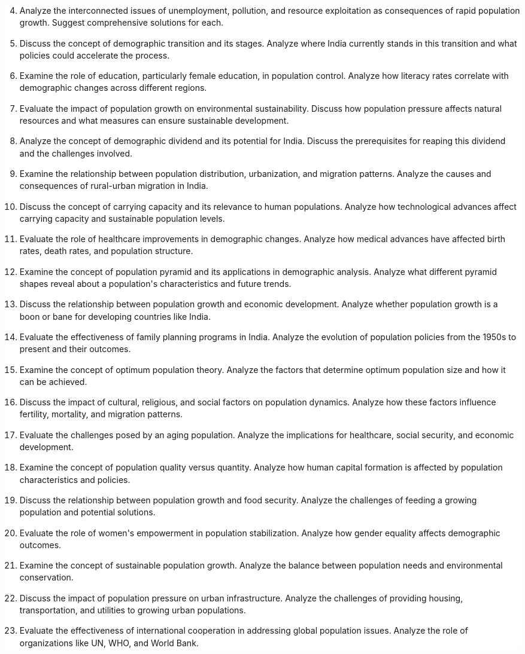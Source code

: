 4. Analyze the interconnected issues of unemployment, pollution, and resource exploitation as consequences of rapid population growth. Suggest comprehensive solutions for each.

5. Discuss the concept of demographic transition and its stages. Analyze where India currently stands in this transition and what policies could accelerate the process.

6. Examine the role of education, particularly female education, in population control. Analyze how literacy rates correlate with demographic changes across different regions.

7. Evaluate the impact of population growth on environmental sustainability. Discuss how population pressure affects natural resources and what measures can ensure sustainable development.

8. Analyze the concept of demographic dividend and its potential for India. Discuss the prerequisites for reaping this dividend and the challenges involved.

9. Examine the relationship between population distribution, urbanization, and migration patterns. Analyze the causes and consequences of rural-urban migration in India.

10. Discuss the concept of carrying capacity and its relevance to human populations. Analyze how technological advances affect carrying capacity and sustainable population levels.

11. Evaluate the role of healthcare improvements in demographic changes. Analyze how medical advances have affected birth rates, death rates, and population structure.

12. Examine the concept of population pyramid and its applications in demographic analysis. Analyze what different pyramid shapes reveal about a population's characteristics and future trends.

13. Discuss the relationship between population growth and economic development. Analyze whether population growth is a boon or bane for developing countries like India.

14. Evaluate the effectiveness of family planning programs in India. Analyze the evolution of population policies from the 1950s to present and their outcomes.

15. Examine the concept of optimum population theory. Analyze the factors that determine optimum population size and how it can be achieved.

16. Discuss the impact of cultural, religious, and social factors on population dynamics. Analyze how these factors influence fertility, mortality, and migration patterns.

17. Evaluate the challenges posed by an aging population. Analyze the implications for healthcare, social security, and economic development.

18. Examine the concept of population quality versus quantity. Analyze how human capital formation is affected by population characteristics and policies.

19. Discuss the relationship between population growth and food security. Analyze the challenges of feeding a growing population and potential solutions.

20. Evaluate the role of women's empowerment in population stabilization. Analyze how gender equality affects demographic outcomes.

21. Examine the concept of sustainable population growth. Analyze the balance between population needs and environmental conservation.

22. Discuss the impact of population pressure on urban infrastructure. Analyze the challenges of providing housing, transportation, and utilities to growing urban populations.

23. Evaluate the effectiveness of international cooperation in addressing global population issues. Analyze the role of organizations like UN, WHO, and World Bank.
